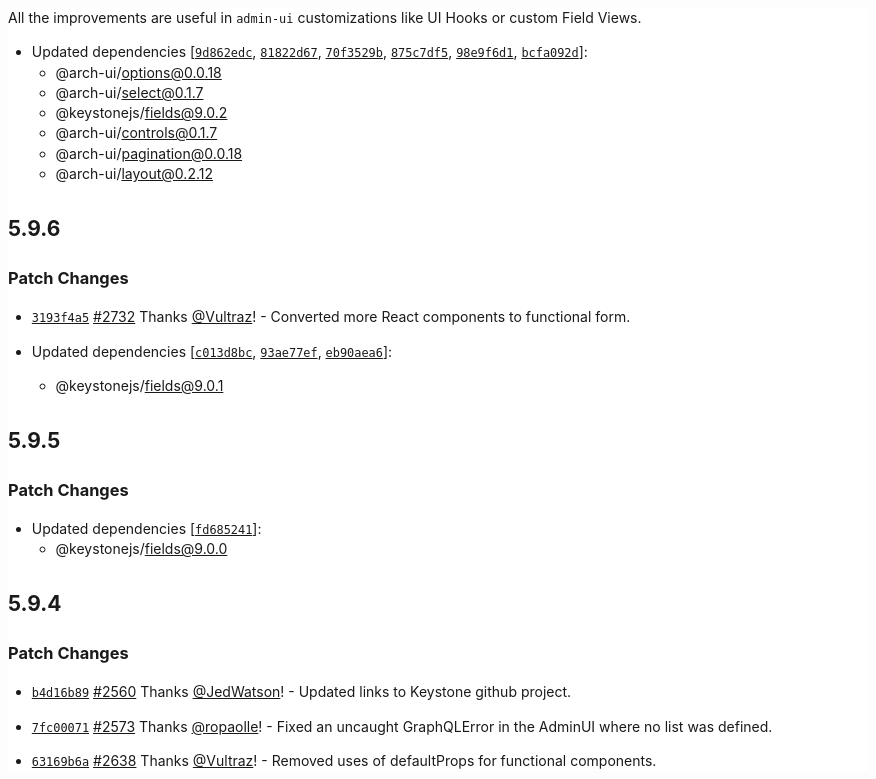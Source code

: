   All the improvements are useful in `admin-ui` customizations like UI Hooks or custom Field Views.

* Updated dependencies [[`9d862edc`](https://github.com/keystonejs/keystone/commit/9d862edc506460d4a0456e48ec418b9042b582ad), [`81822d67`](https://github.com/keystonejs/keystone/commit/81822d67822bdc77b360b709f2e824cc43d88f15), [`70f3529b`](https://github.com/keystonejs/keystone/commit/70f3529bbdb6dee76c0b278415d340c53c68530a), [`875c7df5`](https://github.com/keystonejs/keystone/commit/875c7df5873c3a5173fba1a7c3078fcd098f0a32), [`98e9f6d1`](https://github.com/keystonejs/keystone/commit/98e9f6d16e16ee13d2a8a22eb25be9cd2afc6fc0), [`bcfa092d`](https://github.com/keystonejs/keystone/commit/bcfa092d026c0d626087e641d91b729de7c5480b)]:
  - @arch-ui/options@0.0.18
  - @arch-ui/select@0.1.7
  - @keystonejs/fields@9.0.2
  - @arch-ui/controls@0.1.7
  - @arch-ui/pagination@0.0.18
  - @arch-ui/layout@0.2.12

## 5.9.6

### Patch Changes

- [`3193f4a5`](https://github.com/keystonejs/keystone/commit/3193f4a56c6391d07e8c04913a667940ef7b8815) [#2732](https://github.com/keystonejs/keystone/pull/2732) Thanks [@Vultraz](https://github.com/Vultraz)! - Converted more React components to functional form.

- Updated dependencies [[`c013d8bc`](https://github.com/keystonejs/keystone/commit/c013d8bc1113b2a31ededc3918ab98c2c99f25f4), [`93ae77ef`](https://github.com/keystonejs/keystone/commit/93ae77efe71151279a15ddb7ddc3df60651022b4), [`eb90aea6`](https://github.com/keystonejs/keystone/commit/eb90aea6b33dda8d95baba818306328dd747247f)]:
  - @keystonejs/fields@9.0.1

## 5.9.5

### Patch Changes

- Updated dependencies [[`fd685241`](https://github.com/keystonejs/keystone/commit/fd68524135025e4d800b4a98932916736dd50e9d)]:
  - @keystonejs/fields@9.0.0

## 5.9.4

### Patch Changes

- [`b4d16b89`](https://github.com/keystonejs/keystone/commit/b4d16b89aab643f34d70f42823817a246bf16373) [#2560](https://github.com/keystonejs/keystone/pull/2560) Thanks [@JedWatson](https://github.com/JedWatson)! - Updated links to Keystone github project.

* [`7fc00071`](https://github.com/keystonejs/keystone/commit/7fc00071cd22514103593f0da68b9efa3bf853e9) [#2573](https://github.com/keystonejs/keystone/pull/2573) Thanks [@ropaolle](https://github.com/ropaolle)! - Fixed an uncaught GraphQLError in the AdminUI where no list was defined.

- [`63169b6a`](https://github.com/keystonejs/keystone/commit/63169b6a6b6a4dc286cd224b7f871960f2d4b0ad) [#2638](https://github.com/keystonejs/keystone/pull/2638) Thanks [@Vultraz](https://github.com/Vultraz)! - Removed uses of defaultProps for functional components.
